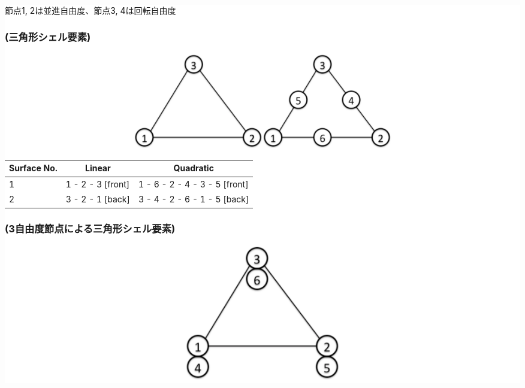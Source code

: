 節点1, 2は並進自由度、節点3, 4は回転自由度

### (三角形シェル要素)

<div style="text-align:center;"><img src="media/image02_10.png" width="50%"/></div>

| Surface No. |  Linear             | Quadratic                       |
|-------------|---------------------|---------------------------------|
| 1           | 1 - 2 - 3 \[front\] | 1 - 6 - 2 - 4 - 3 - 5 \[front\] |
| 2           | 3 - 2 - 1 \[back\]  | 3 - 4 - 2 - 6 - 1 - 5 \[back\]  |

### (3自由度節点による三角形シェル要素)

<div style="text-align:center;"><img src="media/image02_11.png" width="30%"/></div>
